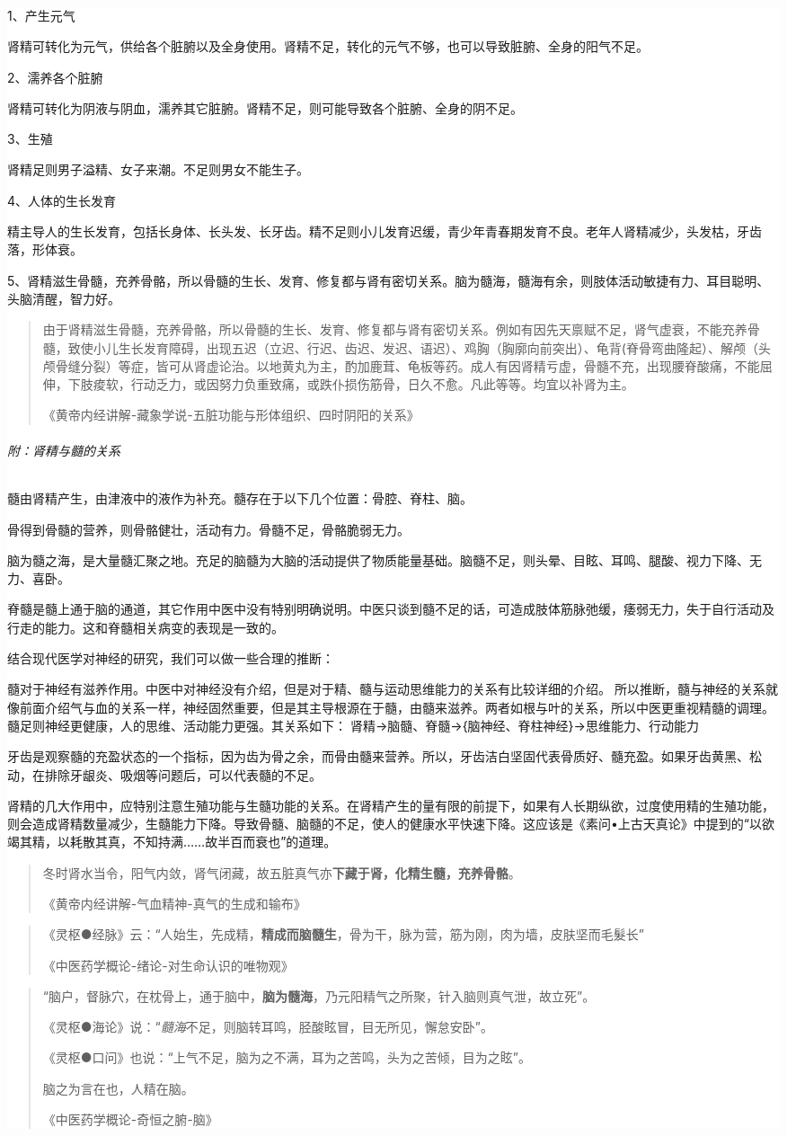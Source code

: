 1、产生元气

肾精可转化为元气，供给各个脏腑以及全身使用。肾精不足，转化的元气不够，也可以导致脏腑、全身的阳气不足。

2、濡养各个脏腑

肾精可转化为阴液与阴血，濡养其它脏腑。肾精不足，则可能导致各个脏腑、全身的阴不足。

3、生殖

肾精足则男子溢精、女子来潮。不足则男女不能生子。

4、人体的生长发育

精主导人的生长发育，包括长身体、长头发、长牙齿。精不足则小儿发育迟缓，青少年青春期发育不良。老年人肾精减少，头发枯，牙齿落，形体衰。

5、肾精滋生骨髓，充养骨骼，所以骨髓的生长、发育、修复都与肾有密切关系。脑为髓海，髓海有余，则肢体活动敏捷有力、耳目聪明、头脑清醒，智力好。

> 由于肾精滋生骨髓，充养骨骼，所以骨髓的生长、发育、修复都与肾有密切关系。例如有因先天禀赋不足，肾气虚衰，不能充养骨髓，致使小儿生长发育障碍，出现五迟（立迟、行迟、齿迟、发迟、语迟）、鸡胸（胸廓向前突出）、龟背(脊骨弯曲隆起）、解颅（头颅骨缝分裂）等症，皆可从肾虚论治。以地黄丸为主，酌加鹿茸、龟板等药。成人有因肾精亏虚，骨髓不充，出现腰脊酸痛，不能屈伸，下肢痠软，行动乏力，或因努力负重致痛，或跌仆损伤筋骨，日久不愈。凡此等等。均宜以补肾为主。
>
> 《黄帝内经讲解-藏象学说-五脏功能与形体组织、四时阴阳的关系》
>

###### 附：肾精与髓的关系

髓由肾精产生，由津液中的液作为补充。髓存在于以下几个位置：骨腔、脊柱、脑。

骨得到骨髓的营养，则骨骼健壮，活动有力。骨髓不足，骨骼脆弱无力。

脑为髓之海，是大量髓汇聚之地。充足的脑髓为大脑的活动提供了物质能量基础。脑髓不足，则头晕、目眩、耳鸣、腿酸、视力下降、无力、喜卧。

脊髓是髓上通于脑的通道，其它作用中医中没有特别明确说明。中医只谈到髓不足的话，可造成肢体筋脉弛缓，痿弱无力，失于自行活动及行走的能力。这和脊髓相关病变的表现是一致的。

结合现代医学对神经的研究，我们可以做一些合理的推断：

髓对于神经有滋养作用。中医中对神经没有介绍，但是对于精、髓与运动思维能力的关系有比较详细的介绍。
所以推断，髓与神经的关系就像前面介绍气与血的关系一样，神经固然重要，但是其主导根源在于髓，由髓来滋养。两者如根与叶的关系，所以中医更重视精髓的调理。髓足则神经更健康，人的思维、活动能力更强。其关系如下：
肾精->脑髓、脊髓->{脑神经、脊柱神经}->思维能力、行动能力

牙齿是观察髓的充盈状态的一个指标，因为齿为骨之余，而骨由髓来营养。所以，牙齿洁白坚固代表骨质好、髓充盈。如果牙齿黄黑、松动，在排除牙龈炎、吸烟等问题后，可以代表髓的不足。

肾精的几大作用中，应特别注意生殖功能与生髓功能的关系。在肾精产生的量有限的前提下，如果有人长期纵欲，过度使用精的生殖功能，则会造成肾精数量减少，生髓能力下降。导致骨髓、脑髓的不足，使人的健康水平快速下降。这应该是《素问•上古天真论》中提到的“以欲竭其精，以耗散其真，不知持满……故半百而衰也”的道理。

> 冬时肾水当令，阳气内敛，肾气闭藏，故五脏真气亦**下藏于肾，化精生髓，充养骨骼**。
>
> 《黄帝内经讲解-气血精神-真气的生成和输布》

> 《灵枢●经脉》云：“人始生，先成精，**精成而脑髓生**，骨为干，脉为营，筋为刚，肉为墙，皮肤坚而毛髮长”
>
> 《中医药学概论-绪论-对生命认识的唯物观》

> “脑户，督脉穴，在枕骨上，通于脑中，**脑为髓海**，乃元阳精气之所聚，针入脑则真气泄，故立死”。
>
> 《灵枢●海论》说：“*髓海*不足，则脑转耳鸣，胫酸眩冒，目无所见，懈怠安卧”。
>
> 《灵枢●口问》也说：“上气不足，脑为之不满，耳为之苦鸣，头为之苦倾，目为之眩”。
>
> 脑之为言在也，人精在脑。
>
> 《中医药学概论-奇恒之腑-脑》

